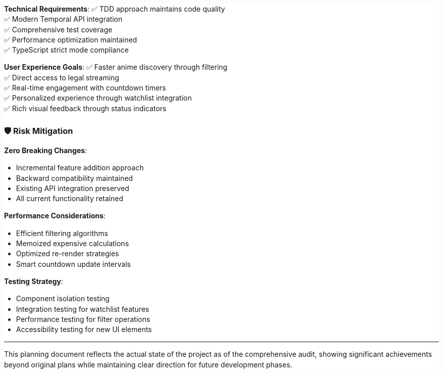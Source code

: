 **Technical Requirements**:
✅ TDD approach maintains code quality  
✅ Modern Temporal API integration  
✅ Comprehensive test coverage  
✅ Performance optimization maintained  
✅ TypeScript strict mode compliance  

**User Experience Goals**:
✅ Faster anime discovery through filtering  
✅ Direct access to legal streaming  
✅ Real-time engagement with countdown timers  
✅ Personalized experience through watchlist integration  
✅ Rich visual feedback through status indicators  

### 🛡️ **Risk Mitigation**

**Zero Breaking Changes**:
- Incremental feature addition approach
- Backward compatibility maintained
- Existing API integration preserved
- All current functionality retained

**Performance Considerations**:
- Efficient filtering algorithms
- Memoized expensive calculations
- Optimized re-render strategies
- Smart countdown update intervals

**Testing Strategy**:
- Component isolation testing
- Integration testing for watchlist features
- Performance testing for filter operations
- Accessibility testing for new UI elements

---

This planning document reflects the actual state of the project as of the comprehensive audit, showing significant achievements beyond original plans while maintaining clear direction for future development phases.